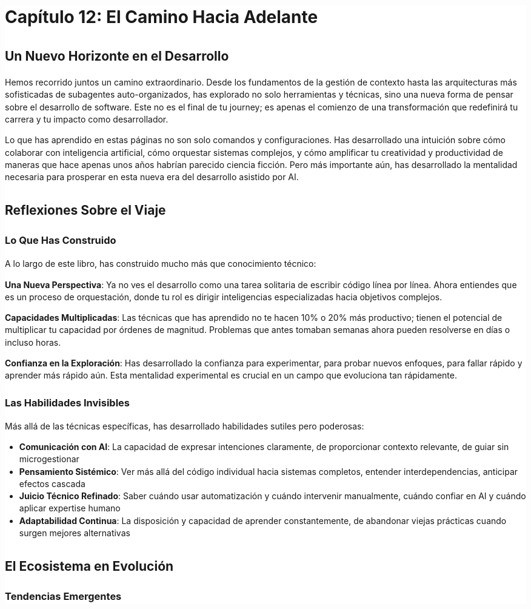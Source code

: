 # Capítulo 12: El Camino Hacia Adelante

## Un Nuevo Horizonte en el Desarrollo

Hemos recorrido juntos un camino extraordinario. Desde los fundamentos de la gestión de contexto hasta las arquitecturas más sofisticadas de subagentes auto-organizados, has explorado no solo herramientas y técnicas, sino una nueva forma de pensar sobre el desarrollo de software. Este no es el final de tu journey; es apenas el comienzo de una transformación que redefinirá tu carrera y tu impacto como desarrollador.

Lo que has aprendido en estas páginas no son solo comandos y configuraciones. Has desarrollado una intuición sobre cómo colaborar con inteligencia artificial, cómo orquestar sistemas complejos, y cómo amplificar tu creatividad y productividad de maneras que hace apenas unos años habrían parecido ciencia ficción. Pero más importante aún, has desarrollado la mentalidad necesaria para prosperar en esta nueva era del desarrollo asistido por AI.

## Reflexiones Sobre el Viaje

### Lo Que Has Construido

A lo largo de este libro, has construido mucho más que conocimiento técnico:

**Una Nueva Perspectiva**: Ya no ves el desarrollo como una tarea solitaria de escribir código línea por línea. Ahora entiendes que es un proceso de orquestación, donde tu rol es dirigir inteligencias especializadas hacia objetivos complejos.

**Capacidades Multiplicadas**: Las técnicas que has aprendido no te hacen 10% o 20% más productivo; tienen el potencial de multiplicar tu capacidad por órdenes de magnitud. Problemas que antes tomaban semanas ahora pueden resolverse en días o incluso horas.

**Confianza en la Exploración**: Has desarrollado la confianza para experimentar, para probar nuevos enfoques, para fallar rápido y aprender más rápido aún. Esta mentalidad experimental es crucial en un campo que evoluciona tan rápidamente.

### Las Habilidades Invisibles

Más allá de las técnicas específicas, has desarrollado habilidades sutiles pero poderosas:

- **Comunicación con AI**: La capacidad de expresar intenciones claramente, de proporcionar contexto relevante, de guiar sin microgestionar
- **Pensamiento Sistémico**: Ver más allá del código individual hacia sistemas completos, entender interdependencias, anticipar efectos cascada
- **Juicio Técnico Refinado**: Saber cuándo usar automatización y cuándo intervenir manualmente, cuándo confiar en AI y cuándo aplicar expertise humano
- **Adaptabilidad Continua**: La disposición y capacidad de aprender constantemente, de abandonar viejas prácticas cuando surgen mejores alternativas

## El Ecosistema en Evolución

### Tendencias Emergentes
